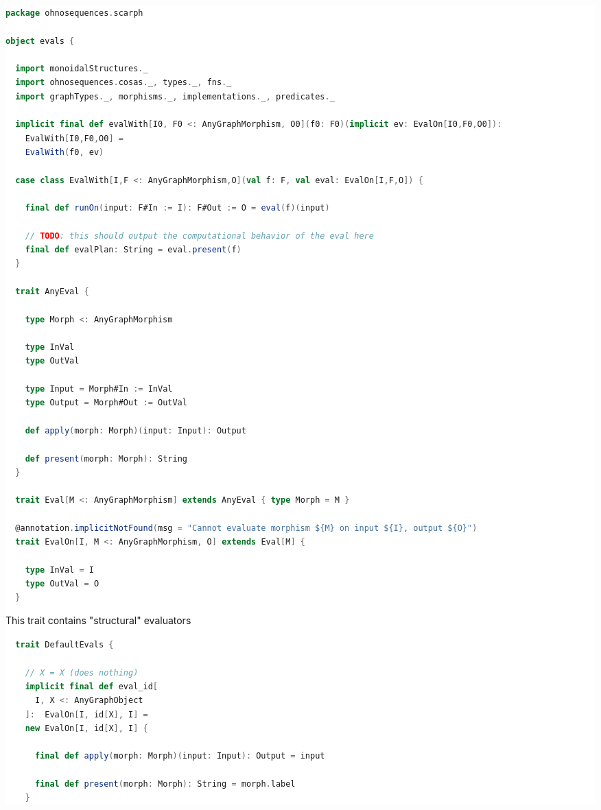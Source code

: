 
```scala
package ohnosequences.scarph

object evals {

  import monoidalStructures._
  import ohnosequences.cosas._, types._, fns._
  import graphTypes._, morphisms._, implementations._, predicates._

  implicit final def evalWith[I0, F0 <: AnyGraphMorphism, O0](f0: F0)(implicit ev: EvalOn[I0,F0,O0]): 
    EvalWith[I0,F0,O0] = 
    EvalWith(f0, ev)

  case class EvalWith[I,F <: AnyGraphMorphism,O](val f: F, val eval: EvalOn[I,F,O]) {

    final def runOn(input: F#In := I): F#Out := O = eval(f)(input)

    // TODO: this should output the computational behavior of the eval here
    final def evalPlan: String = eval.present(f)
  }

  trait AnyEval {

    type Morph <: AnyGraphMorphism

    type InVal
    type OutVal

    type Input = Morph#In := InVal
    type Output = Morph#Out := OutVal

    def apply(morph: Morph)(input: Input): Output

    def present(morph: Morph): String
  }

  trait Eval[M <: AnyGraphMorphism] extends AnyEval { type Morph = M }

  @annotation.implicitNotFound(msg = "Cannot evaluate morphism ${M} on input ${I}, output ${O}")
  trait EvalOn[I, M <: AnyGraphMorphism, O] extends Eval[M] {

    type InVal = I
    type OutVal = O
  }
```


This trait contains "structural" evaluators


```scala
  trait DefaultEvals {

    // X = X (does nothing)
    implicit final def eval_id[
      I, X <: AnyGraphObject
    ]:  EvalOn[I, id[X], I] =
    new EvalOn[I, id[X], I] {

      final def apply(morph: Morph)(input: Input): Output = input

      final def present(morph: Morph): String = morph.label
    }

```

[test/scala/ohnosequences/scarph/TwitterQueries.scala]: ../../../../test/scala/ohnosequences/scarph/TwitterQueries.scala.md
[test/scala/ohnosequences/scarph/impl/dummyTest.scala]: ../../../../test/scala/ohnosequences/scarph/impl/dummyTest.scala.md
[test/scala/ohnosequences/scarph/impl/dummy.scala]: ../../../../test/scala/ohnosequences/scarph/impl/dummy.scala.md
[test/scala/ohnosequences/scarph/TwitterSchema.scala]: ../../../../test/scala/ohnosequences/scarph/TwitterSchema.scala.md
[main/scala/ohnosequences/scarph/morphisms.scala]: morphisms.scala.md
[main/scala/ohnosequences/scarph/predicates.scala]: predicates.scala.md
[main/scala/ohnosequences/scarph/monoidalStructures.scala]: monoidalStructures.scala.md
[main/scala/ohnosequences/scarph/evals.scala]: evals.scala.md
[main/scala/ohnosequences/scarph/implementations.scala]: implementations.scala.md
[main/scala/ohnosequences/scarph/schemas.scala]: schemas.scala.md
[main/scala/ohnosequences/scarph/naturalIsomorphisms.scala]: naturalIsomorphisms.scala.md
[main/scala/ohnosequences/scarph/graphTypes.scala]: graphTypes.scala.md
[main/scala/ohnosequences/scarph/syntax/morphisms.scala]: syntax/morphisms.scala.md
[main/scala/ohnosequences/scarph/syntax/predicates.scala]: syntax/predicates.scala.md
[main/scala/ohnosequences/scarph/syntax/graphTypes.scala]: syntax/graphTypes.scala.md
[main/scala/ohnosequences/scarph/syntax/conditions.scala]: syntax/conditions.scala.md
[main/scala/ohnosequences/scarph/conditions.scala]: conditions.scala.md